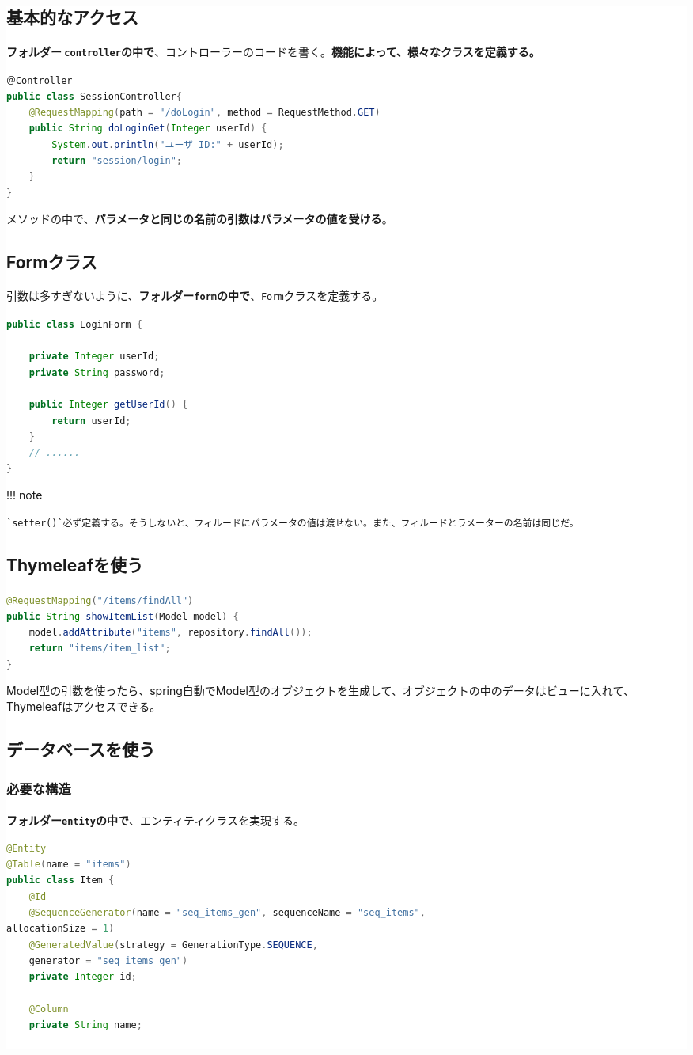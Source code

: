 ## 基本的なアクセス

**フォルダー `controller`の中で**、コントローラーのコードを書く。**機能によって、様々なクラスを定義する。**
```java
＠Controller
public class SessionController{
    @RequestMapping(path = "/doLogin", method = RequestMethod.GET) 
    public String doLoginGet(Integer userId) { 
        System.out.println("ユーザ ID:" + userId); 
        return "session/login"; 
    }
}
```
メソッドの中で、**パラメータと同じの名前の引数はパラメータの値を受ける**。

## Formクラス
引数は多すぎないように、**フォルダー`form`の中で**、`Form`クラスを定義する。
```java
public class LoginForm {

    private Integer userId; 
    private String password; 
 
    public Integer getUserId() { 
        return userId; 
    } 
    // ......
}
```
!!! note

    `setter()`必ず定義する。そうしないと、フィルードにパラメータの値は渡せない。また、フィルードとラメーターの名前は同じだ。


## Thymeleafを使う
```java
@RequestMapping("/items/findAll") 
public String showItemList(Model model) { 
    model.addAttribute("items", repository.findAll()); 
    return "items/item_list"; 
}
```
Model型の引数を使ったら、spring自動でModel型のオブジェクトを生成して、オブジェクトの中のデータはビューに入れて、Thymeleafはアクセスできる。

## データベースを使う

### 必要な構造

**フォルダー`entity`の中で**、エンティティクラスを実現する。
```java
@Entity
@Table(name = "items")
public class Item {
    @Id 
    @SequenceGenerator(name = "seq_items_gen", sequenceName = "seq_items", 
allocationSize = 1)
    @GeneratedValue(strategy = GenerationType.SEQUENCE, 
    generator = "seq_items_gen") 
    private Integer id;
	
    @Column 
    private String name; 
 
```